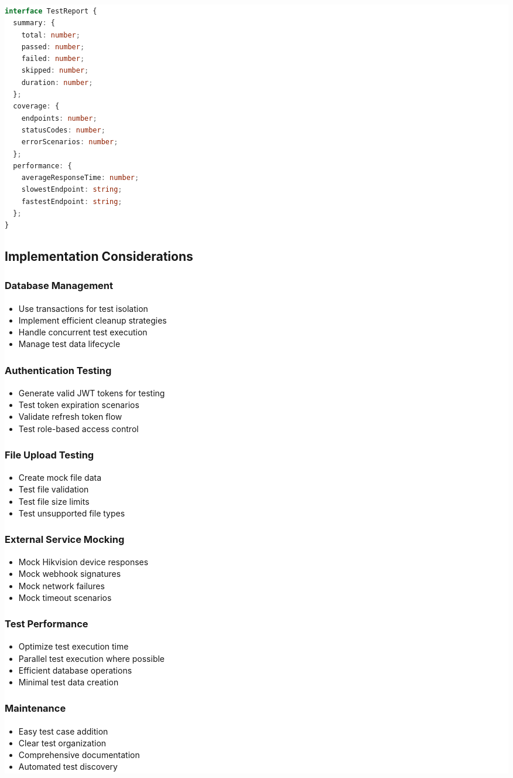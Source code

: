 ```typescript
interface TestReport {
  summary: {
    total: number;
    passed: number;
    failed: number;
    skipped: number;
    duration: number;
  };
  coverage: {
    endpoints: number;
    statusCodes: number;
    errorScenarios: number;
  };
  performance: {
    averageResponseTime: number;
    slowestEndpoint: string;
    fastestEndpoint: string;
  };
}
```

## Implementation Considerations

### Database Management
- Use transactions for test isolation
- Implement efficient cleanup strategies
- Handle concurrent test execution
- Manage test data lifecycle

### Authentication Testing
- Generate valid JWT tokens for testing
- Test token expiration scenarios
- Validate refresh token flow
- Test role-based access control

### File Upload Testing
- Create mock file data
- Test file validation
- Test file size limits
- Test unsupported file types

### External Service Mocking
- Mock Hikvision device responses
- Mock webhook signatures
- Mock network failures
- Mock timeout scenarios

### Test Performance
- Optimize test execution time
- Parallel test execution where possible
- Efficient database operations
- Minimal test data creation

### Maintenance
- Easy test case addition
- Clear test organization
- Comprehensive documentation
- Automated test discovery